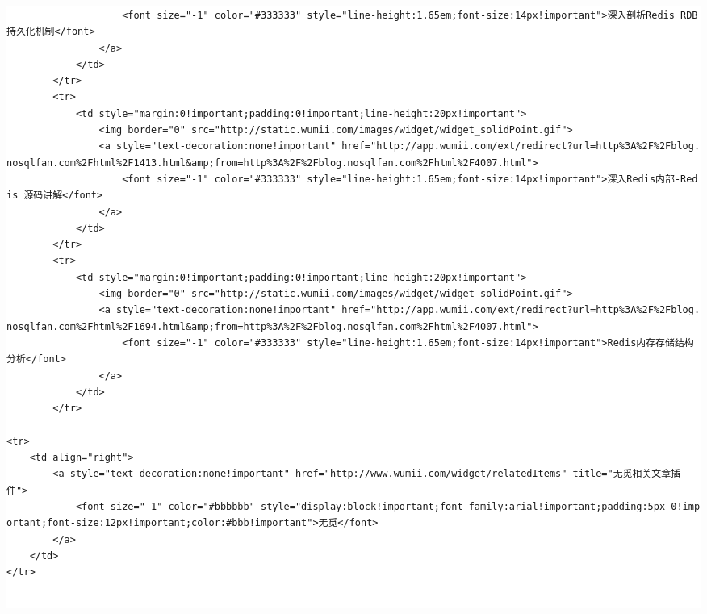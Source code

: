                         <font size="-1" color="#333333" style="line-height:1.65em;font-size:14px!important">深入剖析Redis RDB持久化机制</font>
                    </a>
                </td>
            </tr>
            <tr>
                <td style="margin:0!important;padding:0!important;line-height:20px!important">
                    <img border="0" src="http://static.wumii.com/images/widget/widget_solidPoint.gif">
                    <a style="text-decoration:none!important" href="http://app.wumii.com/ext/redirect?url=http%3A%2F%2Fblog.nosqlfan.com%2Fhtml%2F1413.html&amp;from=http%3A%2F%2Fblog.nosqlfan.com%2Fhtml%2F4007.html">
                        <font size="-1" color="#333333" style="line-height:1.65em;font-size:14px!important">深入Redis内部-Redis 源码讲解</font>
                    </a>
                </td>
            </tr>
            <tr>
                <td style="margin:0!important;padding:0!important;line-height:20px!important">
                    <img border="0" src="http://static.wumii.com/images/widget/widget_solidPoint.gif">
                    <a style="text-decoration:none!important" href="http://app.wumii.com/ext/redirect?url=http%3A%2F%2Fblog.nosqlfan.com%2Fhtml%2F1694.html&amp;from=http%3A%2F%2Fblog.nosqlfan.com%2Fhtml%2F4007.html">
                        <font size="-1" color="#333333" style="line-height:1.65em;font-size:14px!important">Redis内存存储结构分析</font>
                    </a>
                </td>
            </tr>
    
    <tr>
        <td align="right">
            <a style="text-decoration:none!important" href="http://www.wumii.com/widget/relatedItems" title="无觅相关文章插件">
                <font size="-1" color="#bbbbbb" style="display:block!important;font-family:arial!important;padding:5px 0!important;font-size:12px!important;color:#bbb!important">无觅</font>
            </a>
        </td>
    </tr>
</table><img src="http://www1.feedsky.com/t1/652860894/nosqlfan/feedsky/s.gif?r=http://item.feedsky.com/~feedsky/nosqlfan/~8149226/652860894/6253001/1/item.html" border="0" height="0" width="0"></p>